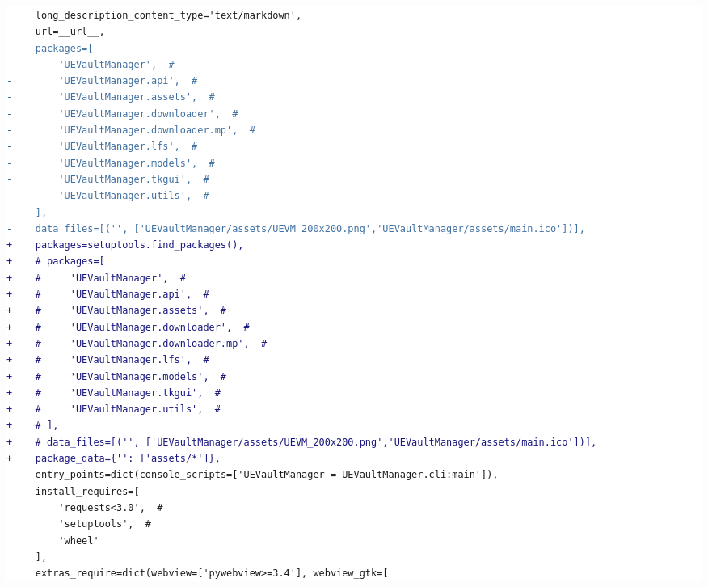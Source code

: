 ```diff
     long_description_content_type='text/markdown',
     url=__url__,
-    packages=[
-        'UEVaultManager',  #
-        'UEVaultManager.api',  #
-        'UEVaultManager.assets',  #
-        'UEVaultManager.downloader',  #
-        'UEVaultManager.downloader.mp',  #
-        'UEVaultManager.lfs',  #
-        'UEVaultManager.models',  #
-        'UEVaultManager.tkgui',  #
-        'UEVaultManager.utils',  #
-    ],
-    data_files=[('', ['UEVaultManager/assets/UEVM_200x200.png','UEVaultManager/assets/main.ico'])],
+    packages=setuptools.find_packages(),
+    # packages=[
+    #     'UEVaultManager',  #
+    #     'UEVaultManager.api',  #
+    #     'UEVaultManager.assets',  #
+    #     'UEVaultManager.downloader',  #
+    #     'UEVaultManager.downloader.mp',  #
+    #     'UEVaultManager.lfs',  #
+    #     'UEVaultManager.models',  #
+    #     'UEVaultManager.tkgui',  #
+    #     'UEVaultManager.utils',  #
+    # ],
+    # data_files=[('', ['UEVaultManager/assets/UEVM_200x200.png','UEVaultManager/assets/main.ico'])],
+    package_data={'': ['assets/*']},
     entry_points=dict(console_scripts=['UEVaultManager = UEVaultManager.cli:main']),
     install_requires=[
         'requests<3.0',  #
         'setuptools',  #
         'wheel'
     ],
     extras_require=dict(webview=['pywebview>=3.4'], webview_gtk=[
```


